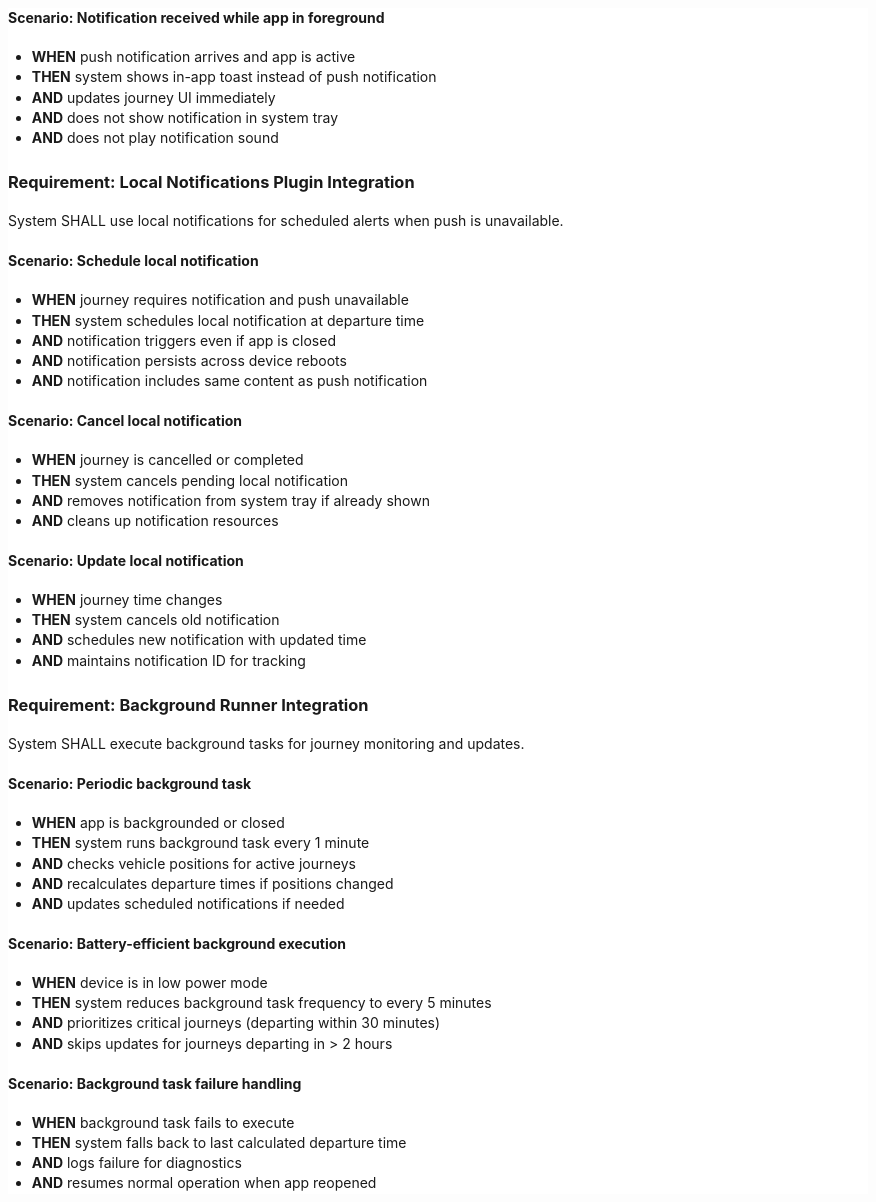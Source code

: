 #### Scenario: Notification received while app in foreground
- **WHEN** push notification arrives and app is active
- **THEN** system shows in-app toast instead of push notification
- **AND** updates journey UI immediately
- **AND** does not show notification in system tray
- **AND** does not play notification sound

### Requirement: Local Notifications Plugin Integration
System SHALL use local notifications for scheduled alerts when push is unavailable.

#### Scenario: Schedule local notification
- **WHEN** journey requires notification and push unavailable
- **THEN** system schedules local notification at departure time
- **AND** notification triggers even if app is closed
- **AND** notification persists across device reboots
- **AND** notification includes same content as push notification

#### Scenario: Cancel local notification
- **WHEN** journey is cancelled or completed
- **THEN** system cancels pending local notification
- **AND** removes notification from system tray if already shown
- **AND** cleans up notification resources

#### Scenario: Update local notification
- **WHEN** journey time changes
- **THEN** system cancels old notification
- **AND** schedules new notification with updated time
- **AND** maintains notification ID for tracking

### Requirement: Background Runner Integration
System SHALL execute background tasks for journey monitoring and updates.

#### Scenario: Periodic background task
- **WHEN** app is backgrounded or closed
- **THEN** system runs background task every 1 minute
- **AND** checks vehicle positions for active journeys
- **AND** recalculates departure times if positions changed
- **AND** updates scheduled notifications if needed

#### Scenario: Battery-efficient background execution
- **WHEN** device is in low power mode
- **THEN** system reduces background task frequency to every 5 minutes
- **AND** prioritizes critical journeys (departing within 30 minutes)
- **AND** skips updates for journeys departing in > 2 hours

#### Scenario: Background task failure handling
- **WHEN** background task fails to execute
- **THEN** system falls back to last calculated departure time
- **AND** logs failure for diagnostics
- **AND** resumes normal operation when app reopened
